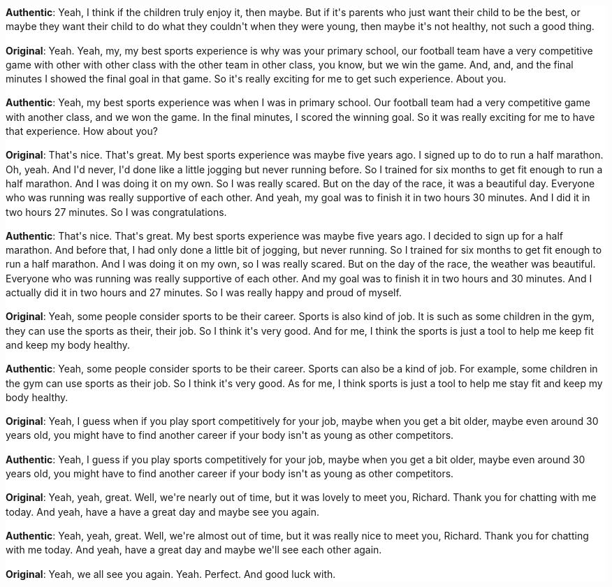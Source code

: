 **Authentic**: Yeah, I think if the children truly enjoy it, then maybe. But if it's parents who just want their child to be the best, or maybe they want their child to do what they couldn't when they were young, then maybe it's not healthy, not such a good thing.


**Original**: Yeah. Yeah, my, my best sports experience is why was your primary school, our football team have a very competitive game with other with other class with the other team in other class, you know, but we win the game. And, and, and the final minutes I showed the final goal in that game. So it's really exciting for me to get such experience. About you.

**Authentic**: Yeah, my best sports experience was when I was in primary school. Our football team had a very competitive game with another class, and we won the game. In the final minutes, I scored the winning goal. So it was really exciting for me to have that experience. How about you?


**Original**: That's nice. That's great. My best sports experience was maybe five years ago. I signed up to do to run a half marathon. Oh, yeah. And I'd never, I'd done like a little jogging but never running before. So I trained for six months to get fit enough to run a half marathon. And I was doing it on my own. So I was really scared. But on the day of the race, it was a beautiful day. Everyone who was running was really supportive of each other. And yeah, my goal was to finish it in two hours 30 minutes. And I did it in two hours 27 minutes. So I was congratulations.

**Authentic**: That's nice. That's great. My best sports experience was maybe five years ago. I decided to sign up for a half marathon. And before that, I had only done a little bit of jogging, but never running. So I trained for six months to get fit enough to run a half marathon. And I was doing it on my own, so I was really scared. But on the day of the race, the weather was beautiful. Everyone who was running was really supportive of each other. And my goal was to finish it in two hours and 30 minutes. And I actually did it in two hours and 27 minutes. So I was really happy and proud of myself.


**Original**: Yeah, some people consider sports to be their career. Sports is also kind of job. It is such as some children in the gym, they can use the sports as their, their job. So I think it's very good. And for me, I think the sports is just a tool to help me keep fit and keep my body healthy.

**Authentic**: Yeah, some people consider sports to be their career. Sports can also be a kind of job. For example, some children in the gym can use sports as their job. So I think it's very good. As for me, I think sports is just a tool to help me stay fit and keep my body healthy.


**Original**: Yeah, I guess when if you play sport competitively for your job, maybe when you get a bit older, maybe even around 30 years old, you might have to find another career if your body isn't as young as other competitors.

**Authentic**: Yeah, I guess if you play sports competitively for your job, maybe when you get a bit older, maybe even around 30 years old, you might have to find another career if your body isn't as young as other competitors.


**Original**: Yeah, yeah, great. Well, we're nearly out of time, but it was lovely to meet you, Richard. Thank you for chatting with me today. And yeah, have a have a great day and maybe see you again.

**Authentic**: Yeah, yeah, great. Well, we're almost out of time, but it was really nice to meet you, Richard. Thank you for chatting with me today. And yeah, have a great day and maybe we'll see each other again.


**Original**: Yeah, we all see you again. Yeah. Perfect. And good luck with.
